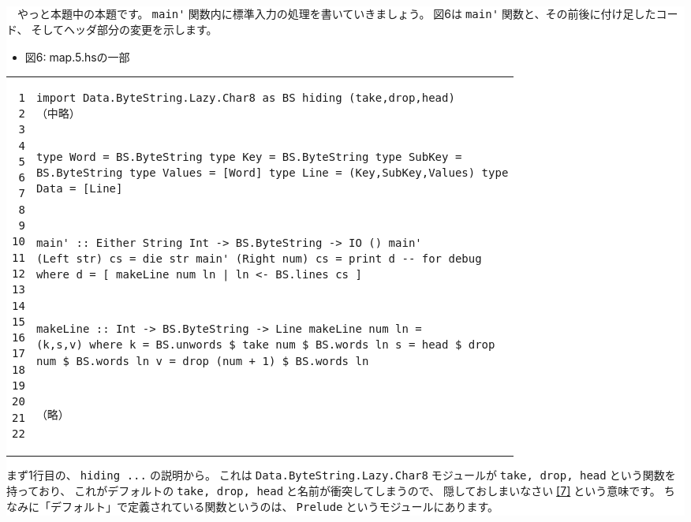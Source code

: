 <p>　やっと本題中の本題です。
<tt class="docutils literal"><span class="pre">main'</span></tt> 関数内に標準入力の処理を書いていきましょう。
図6は <tt class="docutils literal"><span class="pre">main'</span></tt> 関数と、その前後に付け足したコード、
そしてヘッダ部分の変更を示します。</p>
<ul class="simple">
<li>図6: map.5.hsの一部</li>
</ul>
<div class="highlight-hs"><table class="highlighttable"><tr><td class="linenos"><div class="linenodiv"><pre> 1
 2
 3
 4
 5
 6
 7
 8
 9
10
11
12
13
14
15
16
17
18
19
20
21
22</pre></div></td><td class="code"><div class="highlight"><pre>import Data.ByteString.Lazy.Char8 as BS hiding (take,drop,head)
（中略）

type Word = BS.ByteString
type Key = BS.ByteString
type SubKey = BS.ByteString
type Values = [Word]
type Line = (Key,SubKey,Values)
type Data = [Line]

main&#39; :: Either String Int -&gt; BS.ByteString -&gt; IO ()
main&#39; (Left str) cs = die str
main&#39; (Right num) cs = print d -- for debug
 where d = [ makeLine num ln | ln &lt;- BS.lines cs ]

makeLine :: Int -&gt; BS.ByteString -&gt; Line
makeLine num ln = (k,s,v)
 where k = BS.unwords $ take num $ BS.words ln
 s = head $ drop num $ BS.words ln
 v = drop (num + 1) $ BS.words ln

（略）
</pre></div>
</td></tr></table></div>
<p>まず1行目の、 <tt class="docutils literal"><span class="pre">hiding</span> <span class="pre">...</span></tt> の説明から。
これは <tt class="docutils literal"><span class="pre">Data.ByteString.Lazy.Char8</span></tt> モジュールが
<tt class="docutils literal"><span class="pre">take,</span> <span class="pre">drop,</span> <span class="pre">head</span></tt> という関数を持っており、
これがデフォルトの <tt class="docutils literal"><span class="pre">take,</span> <span class="pre">drop,</span> <span class="pre">head</span></tt>
と名前が衝突してしまうので、
隠しておしまいなさい <a class="footnote-reference" href="#id19" id="id9">[7]</a> という意味です。
ちなみに「デフォルト」で定義されている関数というのは、
<tt class="docutils literal"><span class="pre">Prelude</span></tt> というモジュールにあります。